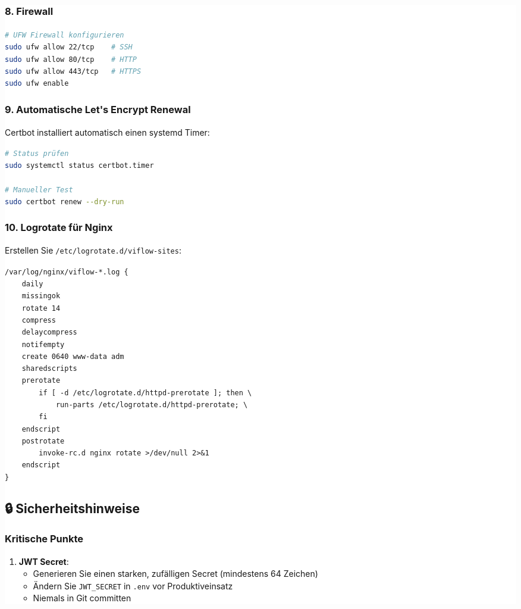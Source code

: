 ### 8. Firewall

```bash
# UFW Firewall konfigurieren
sudo ufw allow 22/tcp    # SSH
sudo ufw allow 80/tcp    # HTTP
sudo ufw allow 443/tcp   # HTTPS
sudo ufw enable
```

### 9. Automatische Let's Encrypt Renewal

Certbot installiert automatisch einen systemd Timer:

```bash
# Status prüfen
sudo systemctl status certbot.timer

# Manueller Test
sudo certbot renew --dry-run
```

### 10. Logrotate für Nginx

Erstellen Sie `/etc/logrotate.d/viflow-sites`:

```
/var/log/nginx/viflow-*.log {
    daily
    missingok
    rotate 14
    compress
    delaycompress
    notifempty
    create 0640 www-data adm
    sharedscripts
    prerotate
        if [ -d /etc/logrotate.d/httpd-prerotate ]; then \
            run-parts /etc/logrotate.d/httpd-prerotate; \
        fi
    endscript
    postrotate
        invoke-rc.d nginx rotate >/dev/null 2>&1
    endscript
}
```

## 🔒 Sicherheitshinweise

### Kritische Punkte

1. **JWT Secret**:
   - Generieren Sie einen starken, zufälligen Secret (mindestens 64 Zeichen)
   - Ändern Sie `JWT_SECRET` in `.env` vor Produktiveinsatz
   - Niemals in Git committen

